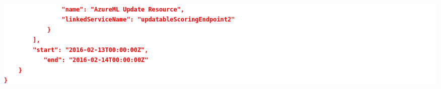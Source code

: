```JSON
                "name": "AzureML Update Resource",
                "linkedServiceName": "updatableScoringEndpoint2"
            }
        ],
        "start": "2016-02-13T00:00:00Z",
           "end": "2016-02-14T00:00:00Z"
    }
}
```